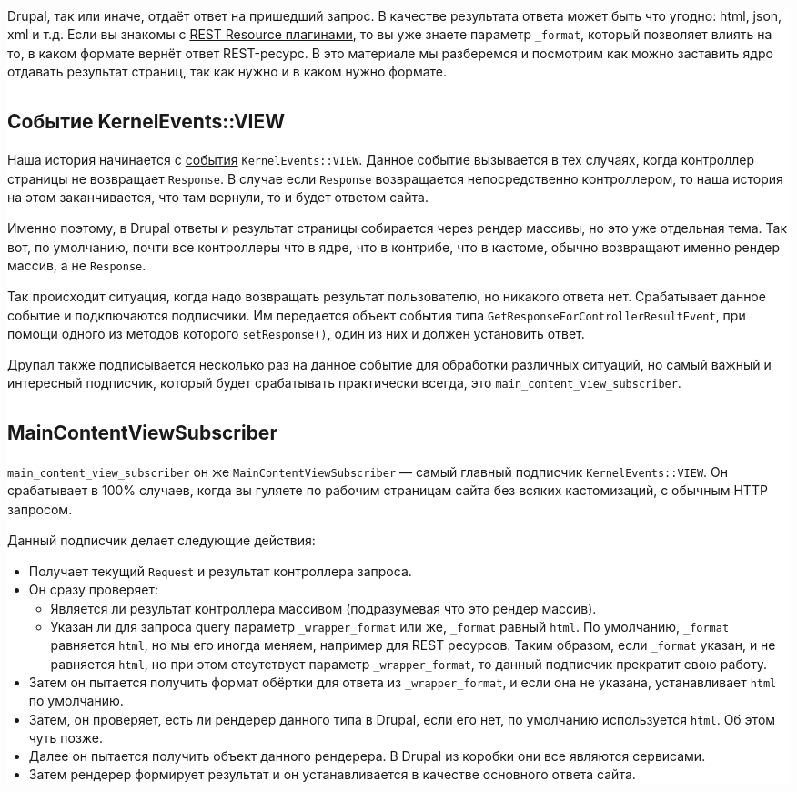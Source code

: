 Drupal, так или иначе, отдаёт ответ на пришедший запрос. В качестве результата
ответа может быть что угодно: html, json, xml и т.д. Если вы знакомы
с [REST Resource плагинами][drupal-8-how-to-create-a-custom-rest-plugin], то вы уже знаете параметр
`_format`, который позволяет влиять на то, в каком формате вернёт ответ
REST-ресурс. В это материале мы разберемся и посмотрим как можно заставить ядро
отдавать результат страниц, так как нужно и в каком нужно формате.

## Событие KernelEvents::VIEW

Наша история начинается с [события][drupal-8-events] `KernelEvents::VIEW`. Данное
событие вызывается в тех случаях, когда контроллер страницы не
возвращает `Response`. В случае если `Response` возвращается непосредственно
контроллером, то наша история на этом заканчивается, что там вернули, то и будет
ответом сайта.

Именно поэтому, в Drupal ответы и результат страницы собирается через рендер
массивы, но это уже отдельная тема. Так вот, по умолчанию, почти все контроллеры
что в ядре, что в контрибе, что в кастоме, обычно возвращают именно рендер
массив, а не `Response`.

Так происходит ситуация, когда надо возвращать результат пользователю, но
никакого ответа нет. Срабатывает данное событие и подключаются подписчики. Им
передается объект события типа `GetResponseForControllerResultEvent`, при помощи
одного из методов которого `setResponse()`, один из них и должен установить
ответ.

Друпал также подписывается несколько раз на данное событие для обработки
различных ситуаций, но самый важный и интересный подписчик, который будет
срабатывать практически всегда, это `main_content_view_subscriber`.

## MainContentViewSubscriber

`main_content_view_subscriber` он же `MainContentViewSubscriber` — самый главный
подписчик `KernelEvents::VIEW`. Он срабатывает в 100% случаев, когда вы гуляете
по рабочим страницам сайта без всяких кастомизаций, с обычным HTTP запросом.

Данный подписчик делает следующие действия:

- Получает текущий `Request` и результат контроллера запроса.
- Он сразу проверяет:
  - Является ли результат контроллера массивом (подразумевая что это рендер
    массив).
  - Указан ли для запроса query параметр `_wrapper_format` или же, `_format`
    равный `html`. По умолчанию, `_format` равняется `html`, но мы его иногда
    меняем, например для REST ресурсов. Таким образом, если `_format` указан, и
    не равняется `html`, но при этом отсутствует параметр `_wrapper_format`, то
    данный подписчик прекратит свою работу.
- Затем он пытается получить формат обёртки для ответа из `_wrapper_format`, и
  если она не указана, устанавливает `html` по умолчанию.
- Затем, он проверяет, есть ли рендерер данного типа в Drupal, если его нет, по
  умолчанию используется `html`. Об этом чуть позже.
- Далее он пытается получить объект данного рендерера. В Drupal из коробки они
  все являются сервисами.
- Затем рендерер формирует результат и он устанавливается в качестве основного
  ответа сайта.


[d8-cache-metadata]: ../../../../2017/07/15/drupal-8-cache-metadata/article.ru.md
[drupal-8-how-to-create-a-custom-rest-plugin]: ../../../../2018/01/16/drupal-8-how-to-create-a-custom-rest-plugin/article.ru.md
[drupal-8-events]: ../../../../2018/04/10/drupal-8-events/article.ru.md
[drupal-8-hook-theme]: ../../../../2017/06/26/drupal-8-hook-theme/article.ru.md
[drupal-8-tagged-services]: ../../../../2019/05/05/drupal-8-tagged-services/article.ru.md
[drupal-8-modal-api]: ../../../../2016/08/30/drupal-8-modal-api/article.ru.md